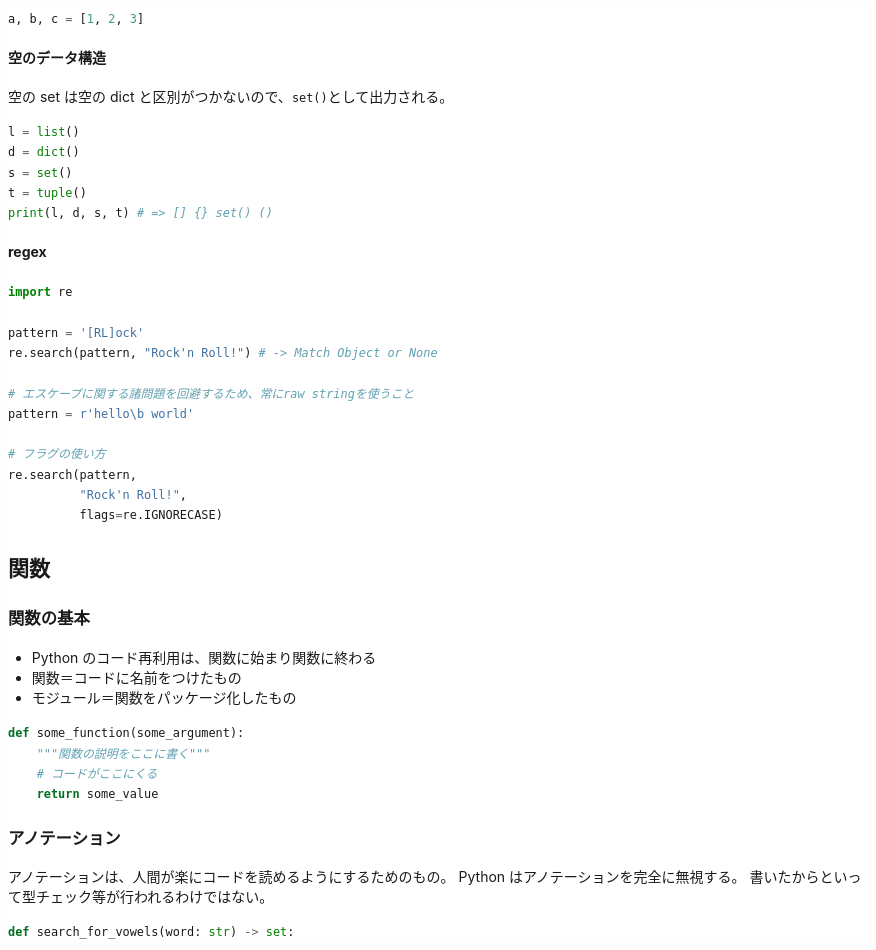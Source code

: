 ```py
a, b, c = [1, 2, 3]
```

#### 空のデータ構造

空の set は空の dict と区別がつかないので、`set()`として出力される。

```python
l = list()
d = dict()
s = set()
t = tuple()
print(l, d, s, t) # => [] {} set() ()
```

#### regex

```py
import re

pattern = '[RL]ock'
re.search(pattern, "Rock'n Roll!") # -> Match Object or None

# エスケープに関する諸問題を回避するため、常にraw stringを使うこと
pattern = r'hello\b world'

# フラグの使い方
re.search(pattern,
          "Rock'n Roll!",
          flags=re.IGNORECASE)
```

## 関数

### 関数の基本

- Python のコード再利用は、関数に始まり関数に終わる
- 関数＝コードに名前をつけたもの
- モジュール＝関数をパッケージ化したもの

```python
def some_function(some_argument):
    """関数の説明をここに書く"""
    # コードがここにくる
    return some_value
```

### アノテーション

アノテーションは、人間が楽にコードを読めるようにするためのもの。
Python はアノテーションを完全に無視する。
書いたからといって型チェック等が行われるわけではない。

```python
def search_for_vowels(word: str) -> set:
```
